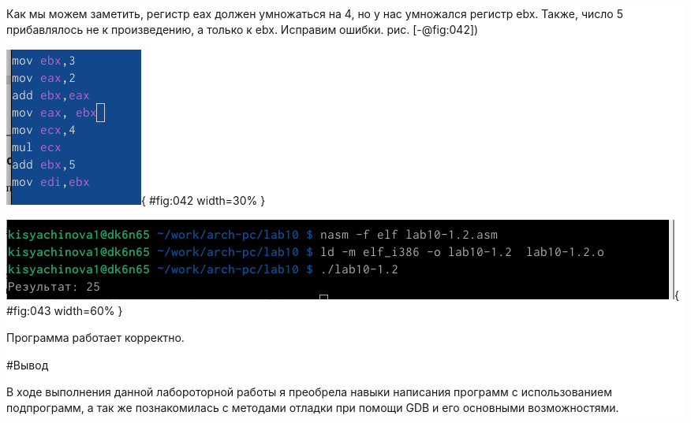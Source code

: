 Как мы можем заметить, регистр eax должен умножаться на 4, но у нас умножался регистр ebx. Также, число 5 прибавлялось не к произведению, а только к ebx. Исправим ошибки. рис. [-@fig:042])

![Исправление ошибки](image/42.png){ #fig:042 width=30% }

![Проверка](image/43.png){ #fig:043 width=60% }

Программа работает корректно. 


#Вывод 

В ходе выполнения данной лабороторной работы я преобрела навыки написания программ с использованием подпрограмм, а так же познакомилась с методами отладки при помощи GDB и его основными возможностями.

